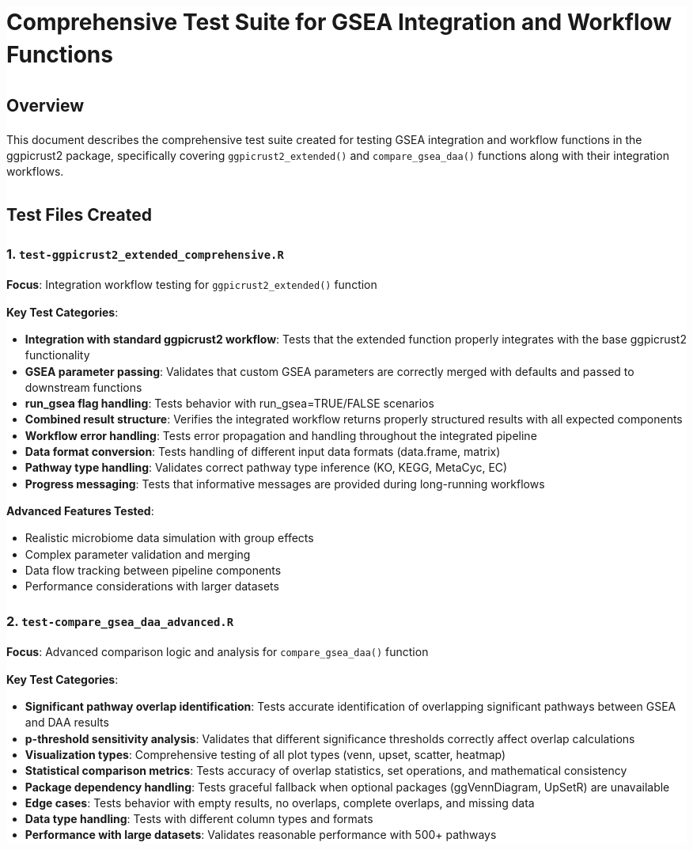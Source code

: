 # Comprehensive Test Suite for GSEA Integration and Workflow Functions

## Overview

This document describes the comprehensive test suite created for testing GSEA integration and workflow functions in the ggpicrust2 package, specifically covering `ggpicrust2_extended()` and `compare_gsea_daa()` functions along with their integration workflows.

## Test Files Created

### 1. `test-ggpicrust2_extended_comprehensive.R`
**Focus**: Integration workflow testing for `ggpicrust2_extended()` function

**Key Test Categories**:
- **Integration with standard ggpicrust2 workflow**: Tests that the extended function properly integrates with the base ggpicrust2 functionality
- **GSEA parameter passing**: Validates that custom GSEA parameters are correctly merged with defaults and passed to downstream functions
- **run_gsea flag handling**: Tests behavior with run_gsea=TRUE/FALSE scenarios
- **Combined result structure**: Verifies the integrated workflow returns properly structured results with all expected components
- **Workflow error handling**: Tests error propagation and handling throughout the integrated pipeline
- **Data format conversion**: Tests handling of different input data formats (data.frame, matrix)
- **Pathway type handling**: Validates correct pathway type inference (KO, KEGG, MetaCyc, EC)
- **Progress messaging**: Tests that informative messages are provided during long-running workflows

**Advanced Features Tested**:
- Realistic microbiome data simulation with group effects
- Complex parameter validation and merging
- Data flow tracking between pipeline components
- Performance considerations with larger datasets

### 2. `test-compare_gsea_daa_advanced.R`
**Focus**: Advanced comparison logic and analysis for `compare_gsea_daa()` function

**Key Test Categories**:
- **Significant pathway overlap identification**: Tests accurate identification of overlapping significant pathways between GSEA and DAA results
- **p-threshold sensitivity analysis**: Validates that different significance thresholds correctly affect overlap calculations
- **Visualization types**: Comprehensive testing of all plot types (venn, upset, scatter, heatmap)
- **Statistical comparison metrics**: Tests accuracy of overlap statistics, set operations, and mathematical consistency
- **Package dependency handling**: Tests graceful fallback when optional packages (ggVennDiagram, UpSetR) are unavailable
- **Edge cases**: Tests behavior with empty results, no overlaps, complete overlaps, and missing data
- **Data type handling**: Tests with different column types and formats
- **Performance with large datasets**: Validates reasonable performance with 500+ pathways
